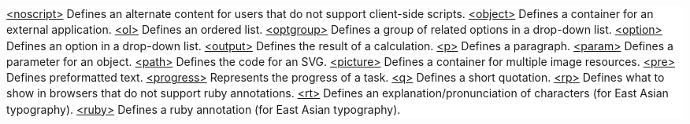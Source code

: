   <tr>
    <td><a href="noscript.md">&lt;noscript&gt;</a></td>
    <td>Defines an alternate content for users that do not support client-side scripts.</td>
  </tr>
  <tr>
    <td><a href="object.md">&lt;object&gt;</a></td>
    <td>Defines a container for an external application.</td>
  </tr>
  <tr>
    <td><a href="ol.md">&lt;ol&gt;</a></td>
    <td>Defines an ordered list.</td>
  </tr>
  <tr>
    <td><a href="optgroup.md">&lt;optgroup&gt;</a></td>
    <td>Defines a group of related options in a drop-down list.</td>
  </tr>
  <tr>
    <td><a href="option.md">&lt;option&gt;</a></td>
    <td>Defines an option in a drop-down list.</td>
  </tr>
  <tr>
    <td><a href="output.md">&lt;output&gt;</a></td>
    <td>Defines the result of a calculation.</td>
  </tr>
  <tr>
    <td><a href="p.md">&lt;p&gt;</a></td>
    <td>Defines a paragraph.</td>
  </tr>
  <tr>
    <td><a href="param.md">&lt;param&gt;</a></td>
    <td>Defines a parameter for an object.</td>
  </tr>
  <tr>
    <td><a href="path.md">&lt;path&gt;</a></td>
    <td>Defines the code for an SVG.</td>
  </tr>
  <tr>
    <td><a href="picture.md">&lt;picture&gt;</a></td>
    <td>Defines a container for multiple image resources.</td>
  </tr>
  <tr>
    <td><a href="pre.md">&lt;pre&gt;</a></td>
    <td>Defines preformatted text.</td>
  </tr>
  <tr>
    <td><a href="progress.md">&lt;progress&gt;</a></td>
    <td>Represents the progress of a task.</td>
  </tr>
  <tr>
    <td><a href="q.md">&lt;q&gt;</a></td>
    <td>Defines a short quotation.</td>
  </tr>
  <tr>
    <td><a href="rp.md">&lt;rp&gt;</a></td>
    <td>Defines what to show in browsers that do not support ruby annotations.</td>
  </tr>
  <tr>
    <td><a href="rt.md">&lt;rt&gt;</a></td>
    <td>Defines an explanation/pronunciation of characters (for East Asian typography).</td>
  </tr>
  <tr>
    <td><a href="ruby.md">&lt;ruby&gt;</a></td>
    <td>Defines a ruby annotation (for East Asian typography).</td>
  </tr>